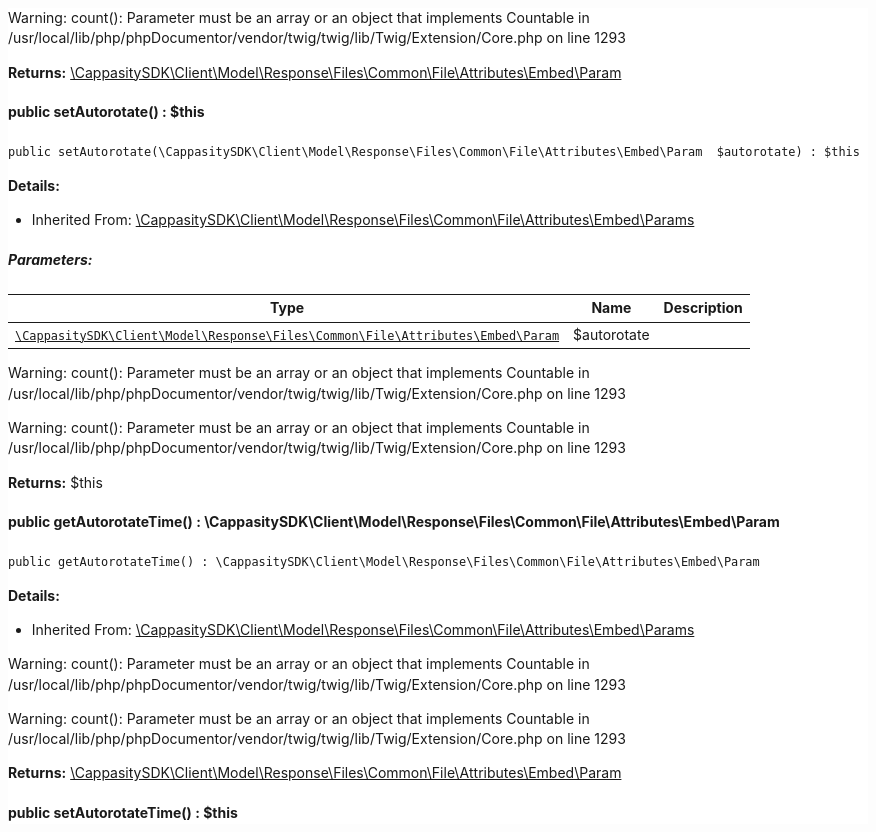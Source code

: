 Warning: count(): Parameter must be an array or an object that implements Countable in /usr/local/lib/php/phpDocumentor/vendor/twig/twig/lib/Twig/Extension/Core.php on line 1293

**Returns:** <a href="../classes/CappasitySDK.Client.Model.Response.Files.Common.File.Attributes.Embed.Param.html">\CappasitySDK\Client\Model\Response\Files\Common\File\Attributes\Embed\Param</a>


<a name="method_setAutorotate" class="anchor"></a>
#### public setAutorotate() : $this

```
public setAutorotate(\CappasitySDK\Client\Model\Response\Files\Common\File\Attributes\Embed\Param  $autorotate) : $this
```

**Details:**
* Inherited From: [\CappasitySDK\Client\Model\Response\Files\Common\File\Attributes\Embed\Params](../classes/CappasitySDK.Client.Model.Response.Files.Common.File.Attributes.Embed.Params.md)
##### Parameters:
| Type | Name | Description |
| ---- | ---- | ----------- |
| <code><a href="../classes/CappasitySDK.Client.Model.Response.Files.Common.File.Attributes.Embed.Param.html">\CappasitySDK\Client\Model\Response\Files\Common\File\Attributes\Embed\Param</a></code> | $autorotate  |  |

Warning: count(): Parameter must be an array or an object that implements Countable in /usr/local/lib/php/phpDocumentor/vendor/twig/twig/lib/Twig/Extension/Core.php on line 1293

Warning: count(): Parameter must be an array or an object that implements Countable in /usr/local/lib/php/phpDocumentor/vendor/twig/twig/lib/Twig/Extension/Core.php on line 1293

**Returns:** $this


<a name="method_getAutorotateTime" class="anchor"></a>
#### public getAutorotateTime() : \CappasitySDK\Client\Model\Response\Files\Common\File\Attributes\Embed\Param

```
public getAutorotateTime() : \CappasitySDK\Client\Model\Response\Files\Common\File\Attributes\Embed\Param
```

**Details:**
* Inherited From: [\CappasitySDK\Client\Model\Response\Files\Common\File\Attributes\Embed\Params](../classes/CappasitySDK.Client.Model.Response.Files.Common.File.Attributes.Embed.Params.md)

Warning: count(): Parameter must be an array or an object that implements Countable in /usr/local/lib/php/phpDocumentor/vendor/twig/twig/lib/Twig/Extension/Core.php on line 1293

Warning: count(): Parameter must be an array or an object that implements Countable in /usr/local/lib/php/phpDocumentor/vendor/twig/twig/lib/Twig/Extension/Core.php on line 1293

**Returns:** <a href="../classes/CappasitySDK.Client.Model.Response.Files.Common.File.Attributes.Embed.Param.html">\CappasitySDK\Client\Model\Response\Files\Common\File\Attributes\Embed\Param</a>


<a name="method_setAutorotateTime" class="anchor"></a>
#### public setAutorotateTime() : $this
